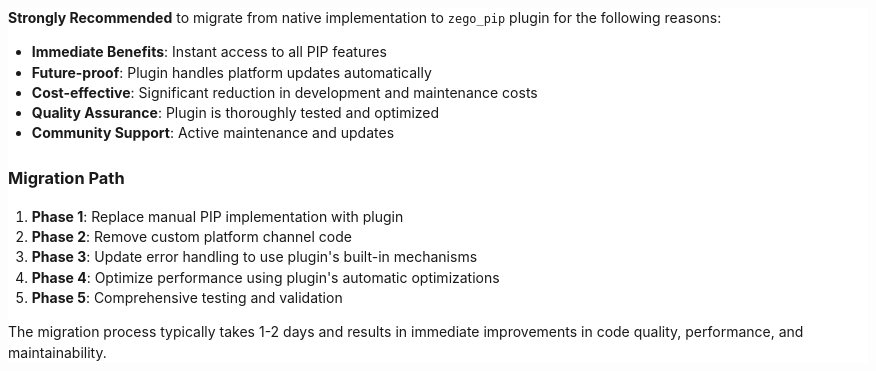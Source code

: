 **Strongly Recommended** to migrate from native implementation to `zego_pip` plugin for the following reasons:

- **Immediate Benefits**: Instant access to all PIP features
- **Future-proof**: Plugin handles platform updates automatically
- **Cost-effective**: Significant reduction in development and maintenance costs
- **Quality Assurance**: Plugin is thoroughly tested and optimized
- **Community Support**: Active maintenance and updates

### Migration Path

1. **Phase 1**: Replace manual PIP implementation with plugin
2. **Phase 2**: Remove custom platform channel code
3. **Phase 3**: Update error handling to use plugin's built-in mechanisms
4. **Phase 4**: Optimize performance using plugin's automatic optimizations
5. **Phase 5**: Comprehensive testing and validation

The migration process typically takes 1-2 days and results in immediate improvements in code quality, performance, and maintainability.
